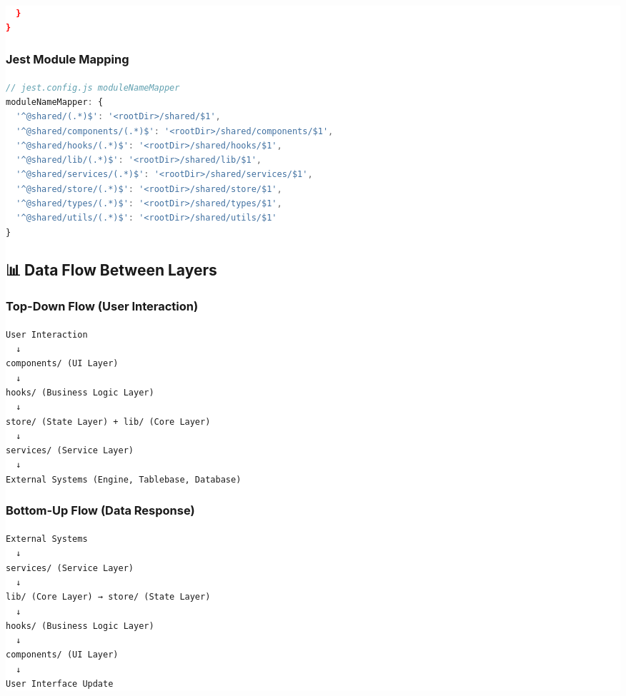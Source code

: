 ```json
  }
}
```

### Jest Module Mapping
```javascript
// jest.config.js moduleNameMapper
moduleNameMapper: {
  '^@shared/(.*)$': '<rootDir>/shared/$1',
  '^@shared/components/(.*)$': '<rootDir>/shared/components/$1',
  '^@shared/hooks/(.*)$': '<rootDir>/shared/hooks/$1',
  '^@shared/lib/(.*)$': '<rootDir>/shared/lib/$1',
  '^@shared/services/(.*)$': '<rootDir>/shared/services/$1',
  '^@shared/store/(.*)$': '<rootDir>/shared/store/$1',
  '^@shared/types/(.*)$': '<rootDir>/shared/types/$1',
  '^@shared/utils/(.*)$': '<rootDir>/shared/utils/$1'
}
```

## 📊 Data Flow Between Layers

### Top-Down Flow (User Interaction)
```
User Interaction
  ↓
components/ (UI Layer)
  ↓
hooks/ (Business Logic Layer)
  ↓
store/ (State Layer) + lib/ (Core Layer)
  ↓
services/ (Service Layer)
  ↓
External Systems (Engine, Tablebase, Database)
```

### Bottom-Up Flow (Data Response)
```
External Systems
  ↓
services/ (Service Layer)
  ↓
lib/ (Core Layer) → store/ (State Layer)
  ↓
hooks/ (Business Logic Layer)
  ↓
components/ (UI Layer)
  ↓
User Interface Update
```
